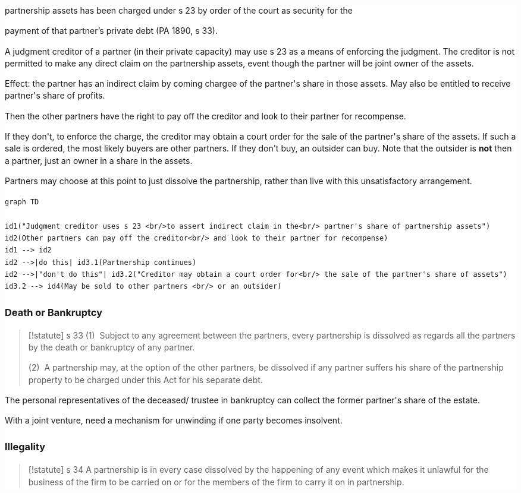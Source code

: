 partnership assets has been charged under s 23 by order of the court as security for the

payment of that partner’s private debt (PA 1890, s 33).

A judgment creditor of a partner (in their private capacity) may use s 23 as a means of enforcing the judgment. The creditor is not permitted to make any direct claim on the partnership assets, event though the partner will be joint owner of the assets.

Effect: the partner has an indirect claim by coming chargee of the partner's share in those assets. May also be entitled to receive partner's share of profits.

Then the other partners have the right to pay off the creditor and look to their partner for recompense.

If they don't, to enforce the charge, the creditor may obtain a court order for the sale of the partner's share of the assets. If such a sale is ordered, the most likely buyers are other partners. If they don't buy, an outsider can buy. Note that the outsider is **not** then a partner, just an owner in a share in the assets.

Partners may choose at this point to just dissolve the partnership, rather than live with this unsatisfactory arrangement.

```mermaid
graph TD

id1("Judgment creditor uses s 23 <br/>to assert indirect claim in the<br/> partner's share of partnership assets")
id2(Other partners can pay off the creditor<br/> and look to their partner for recompense)
id1 --> id2
id2 -->|do this| id3.1(Partnership continues)
id2 -->|"don't do this"| id3.2("Creditor may obtain a court order for<br/> the sale of the partner's share of assets")
id3.2 --> id4(May be sold to other partners <br/> or an outsider)
```

### Death or Bankruptcy

> [!statute] s 33
> (1)  Subject to any agreement between the partners, every partnership is dissolved as regards all the partners by the death or bankruptcy of any partner.
> 
> (2)  A partnership may, at the option of the other partners, be dissolved if any partner suffers his share of the partnership property to be charged under this Act for his separate debt.

The personal representatives of the deceased/ trustee in bankruptcy can collect the former partner's share of the estate.

With a joint venture, need a mechanism for unwinding if one party becomes insolvent.

### Illegality

> [!statute] s 34
> A partnership is in every case dissolved by the happening of any event which makes it unlawful for the business of the firm to be carried on or for the members of the firm to carry it on in partnership. 
